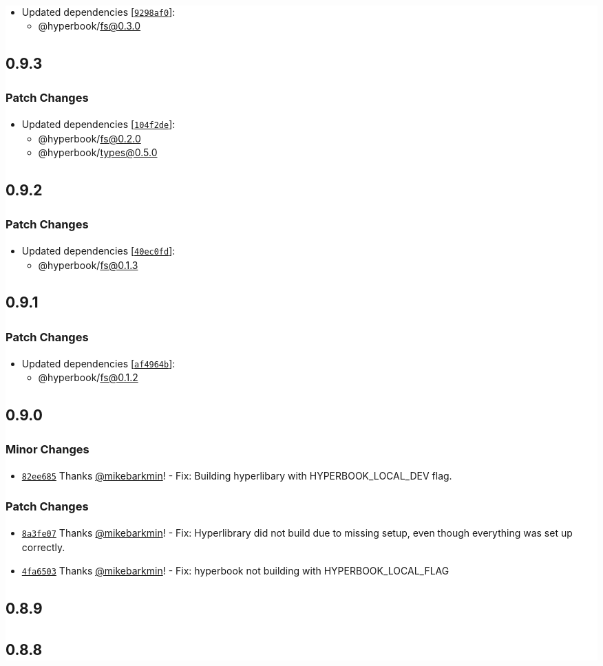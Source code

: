 - Updated dependencies [[`9298af0`](https://github.com/openpatch/hyperbook/commit/9298af040b16836c632e234f6ccbb61d67e1246d)]:
  - @hyperbook/fs@0.3.0

## 0.9.3

### Patch Changes

- Updated dependencies [[`104f2de`](https://github.com/openpatch/hyperbook/commit/104f2de6fa054ecadaf19811c5f8c3c560ca5a64)]:
  - @hyperbook/fs@0.2.0
  - @hyperbook/types@0.5.0

## 0.9.2

### Patch Changes

- Updated dependencies [[`40ec0fd`](https://github.com/openpatch/hyperbook/commit/40ec0fde2cbb2ef823bf11be2b2db365f8c37d9c)]:
  - @hyperbook/fs@0.1.3

## 0.9.1

### Patch Changes

- Updated dependencies [[`af4964b`](https://github.com/openpatch/hyperbook/commit/af4964b7c1c12134a1d08f74d387e8b42844b4a5)]:
  - @hyperbook/fs@0.1.2

## 0.9.0

### Minor Changes

- [`82ee685`](https://github.com/openpatch/hyperbook/commit/82ee685443fcffbbcff8537baf123c823b27c1c9) Thanks [@mikebarkmin](https://github.com/mikebarkmin)! - Fix: Building hyperlibary with HYPERBOOK_LOCAL_DEV flag.

### Patch Changes

- [`8a3fe07`](https://github.com/openpatch/hyperbook/commit/8a3fe0731dc12e85f89c5905b06f480c1fd1a0ad) Thanks [@mikebarkmin](https://github.com/mikebarkmin)! - Fix: Hyperlibrary did not build due to missing setup, even though everything was set up correctly.

- [`4fa6503`](https://github.com/openpatch/hyperbook/commit/4fa650348532f26ff01e4248dab19cb8f47c5ada) Thanks [@mikebarkmin](https://github.com/mikebarkmin)! - Fix: hyperbook not building with HYPERBOOK_LOCAL_FLAG

## 0.8.9

## 0.8.8
